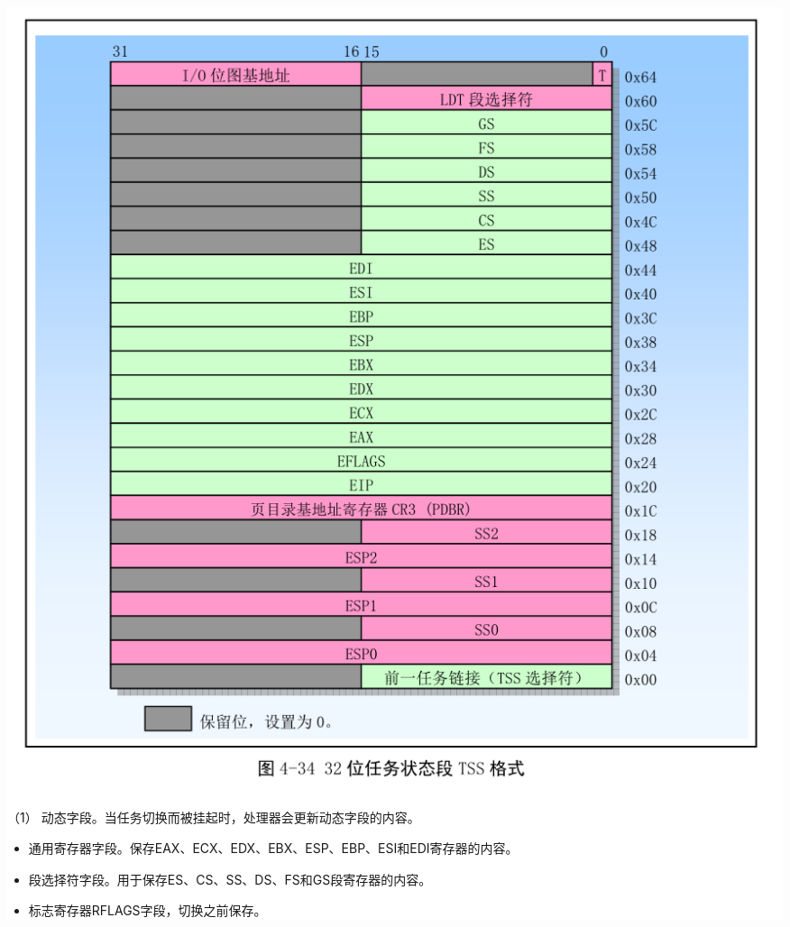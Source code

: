 ![32位任务状态段TSS格式](images/27.png)

（1） 动态字段。当任务切换而被挂起时，处理器会更新动态字段的内容。

- 通用寄存器字段。保存EAX、ECX、EDX、EBX、ESP、EBP、ESI和EDI寄存器的内容。

- 段选择符字段。用于保存ES、CS、SS、DS、FS和GS段寄存器的内容。

- 标志寄存器RFLAGS字段，切换之前保存。
